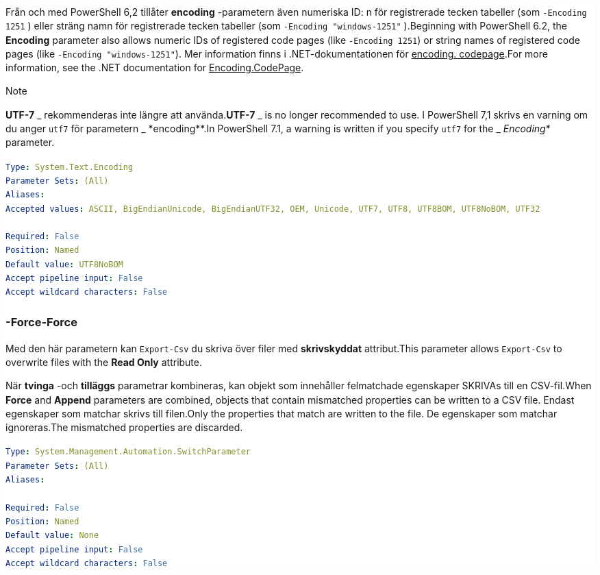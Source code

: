 <span data-ttu-id="654b6-251">Från och med PowerShell 6,2 tillåter **encoding** -parametern även numeriska ID: n för registrerade tecken tabeller (som `-Encoding 1251` ) eller sträng namn för registrerade tecken tabeller (som `-Encoding "windows-1251"` ).</span><span class="sxs-lookup"><span data-stu-id="654b6-251">Beginning with PowerShell 6.2, the **Encoding** parameter also allows numeric IDs of registered code pages (like `-Encoding 1251`) or string names of registered code pages (like `-Encoding "windows-1251"`).</span></span> <span data-ttu-id="654b6-252">Mer information finns i .NET-dokumentationen för [encoding. codepage](/dotnet/api/system.text.encoding.codepage?view=netcore-2.2).</span><span class="sxs-lookup"><span data-stu-id="654b6-252">For more information, see the .NET documentation for [Encoding.CodePage](/dotnet/api/system.text.encoding.codepage?view=netcore-2.2).</span></span>

> [!NOTE]
> <span data-ttu-id="654b6-253">**UTF-7** _ rekommenderas inte längre att använda.</span><span class="sxs-lookup"><span data-stu-id="654b6-253">**UTF-7** _ is no longer recommended to use.</span></span> <span data-ttu-id="654b6-254">I PowerShell 7,1 skrivs en varning om du anger `utf7` för parametern _ \*encoding\*\*.</span><span class="sxs-lookup"><span data-stu-id="654b6-254">In PowerShell 7.1, a warning is written if you specify `utf7` for the _ *Encoding*\* parameter.</span></span>

```yaml
Type: System.Text.Encoding
Parameter Sets: (All)
Aliases:
Accepted values: ASCII, BigEndianUnicode, BigEndianUTF32, OEM, Unicode, UTF7, UTF8, UTF8BOM, UTF8NoBOM, UTF32

Required: False
Position: Named
Default value: UTF8NoBOM
Accept pipeline input: False
Accept wildcard characters: False
```

### <span data-ttu-id="654b6-255">-Force</span><span class="sxs-lookup"><span data-stu-id="654b6-255">-Force</span></span>

<span data-ttu-id="654b6-256">Med den här parametern kan `Export-Csv` du skriva över filer med **skrivskyddat** attribut.</span><span class="sxs-lookup"><span data-stu-id="654b6-256">This parameter allows `Export-Csv` to overwrite files with the **Read Only** attribute.</span></span>

<span data-ttu-id="654b6-257">När **tvinga** -och **tilläggs** parametrar kombineras, kan objekt som innehåller felmatchade egenskaper SKRIVAs till en CSV-fil.</span><span class="sxs-lookup"><span data-stu-id="654b6-257">When **Force** and **Append** parameters are combined, objects that contain mismatched properties can be written to a CSV file.</span></span> <span data-ttu-id="654b6-258">Endast egenskaper som matchar skrivs till filen.</span><span class="sxs-lookup"><span data-stu-id="654b6-258">Only the properties that match are written to the file.</span></span> <span data-ttu-id="654b6-259">De egenskaper som matchar ignoreras.</span><span class="sxs-lookup"><span data-stu-id="654b6-259">The mismatched properties are discarded.</span></span>

```yaml
Type: System.Management.Automation.SwitchParameter
Parameter Sets: (All)
Aliases:

Required: False
Position: Named
Default value: None
Accept pipeline input: False
Accept wildcard characters: False
```
